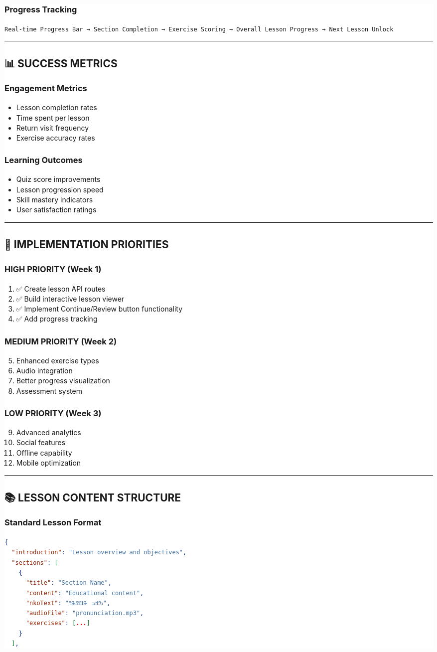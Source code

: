 ### **Progress Tracking**
```
Real-time Progress Bar → Section Completion → Exercise Scoring → Overall Lesson Progress → Next Lesson Unlock
```

---

## 📊 **SUCCESS METRICS**

### **Engagement Metrics**
- Lesson completion rates
- Time spent per lesson
- Return visit frequency
- Exercise accuracy rates

### **Learning Outcomes**
- Quiz score improvements
- Lesson progression speed
- Skill mastery indicators
- User satisfaction ratings

---

## 🚀 **IMPLEMENTATION PRIORITIES**

### **HIGH PRIORITY (Week 1)**
1. ✅ Create lesson API routes
2. ✅ Build interactive lesson viewer
3. ✅ Implement Continue/Review button functionality
4. ✅ Add progress tracking

### **MEDIUM PRIORITY (Week 2)**
5. Enhanced exercise types
6. Audio integration
7. Better progress visualization
8. Assessment system

### **LOW PRIORITY (Week 3)**
9. Advanced analytics
10. Social features
11. Offline capability
12. Mobile optimization

---

## 📚 **LESSON CONTENT STRUCTURE**

### **Standard Lesson Format**
```json
{
  "introduction": "Lesson overview and objectives",
  "sections": [
    {
      "title": "Section Name",
      "content": "Educational content",
      "nkoText": "ߒߞߏ ߟߊߓߐߟߌ", 
      "audioFile": "pronunciation.mp3",
      "exercises": [...]
    }
  ],
```